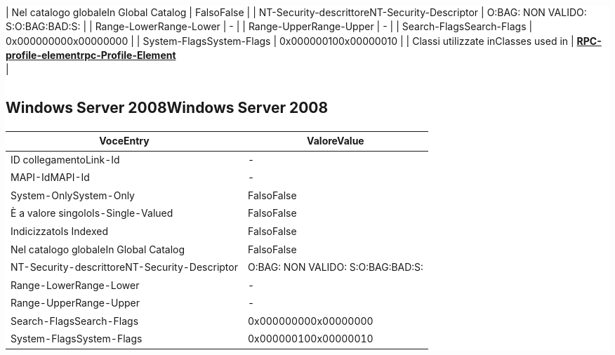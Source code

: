| <span data-ttu-id="05e27-187">Nel catalogo globale</span><span class="sxs-lookup"><span data-stu-id="05e27-187">In Global Catalog</span></span>      | <span data-ttu-id="05e27-188">Falso</span><span class="sxs-lookup"><span data-stu-id="05e27-188">False</span></span>                                                         |
| <span data-ttu-id="05e27-189">NT-Security-descrittore</span><span class="sxs-lookup"><span data-stu-id="05e27-189">NT-Security-Descriptor</span></span> | <span data-ttu-id="05e27-190">O:BAG: NON VALIDO: S:</span><span class="sxs-lookup"><span data-stu-id="05e27-190">O:BAG:BAD:S:</span></span>                                                  |
| <span data-ttu-id="05e27-191">Range-Lower</span><span class="sxs-lookup"><span data-stu-id="05e27-191">Range-Lower</span></span>            | \-                                                            |
| <span data-ttu-id="05e27-192">Range-Upper</span><span class="sxs-lookup"><span data-stu-id="05e27-192">Range-Upper</span></span>            | \-                                                            |
| <span data-ttu-id="05e27-193">Search-Flags</span><span class="sxs-lookup"><span data-stu-id="05e27-193">Search-Flags</span></span>           | <span data-ttu-id="05e27-194">0x00000000</span><span class="sxs-lookup"><span data-stu-id="05e27-194">0x00000000</span></span>                                                    |
| <span data-ttu-id="05e27-195">System-Flags</span><span class="sxs-lookup"><span data-stu-id="05e27-195">System-Flags</span></span>           | <span data-ttu-id="05e27-196">0x00000010</span><span class="sxs-lookup"><span data-stu-id="05e27-196">0x00000010</span></span>                                                    |
| <span data-ttu-id="05e27-197">Classi utilizzate in</span><span class="sxs-lookup"><span data-stu-id="05e27-197">Classes used in</span></span>        | [<span data-ttu-id="05e27-198">**RPC-profile-element**</span><span class="sxs-lookup"><span data-stu-id="05e27-198">**rpc-Profile-Element**</span></span>](c-rpcprofileelement.md)<br/> |



## <a name="windows-server-2008"></a><span data-ttu-id="05e27-199">Windows Server 2008</span><span class="sxs-lookup"><span data-stu-id="05e27-199">Windows Server 2008</span></span>



| <span data-ttu-id="05e27-200">Voce</span><span class="sxs-lookup"><span data-stu-id="05e27-200">Entry</span></span> | <span data-ttu-id="05e27-201">Valore</span><span class="sxs-lookup"><span data-stu-id="05e27-201">Value</span></span> |
|------------------------|---------------------------------------------------------------|
| <span data-ttu-id="05e27-202">ID collegamento</span><span class="sxs-lookup"><span data-stu-id="05e27-202">Link-Id</span></span>                | \-                                                            |
| <span data-ttu-id="05e27-203">MAPI-Id</span><span class="sxs-lookup"><span data-stu-id="05e27-203">MAPI-Id</span></span>                | \-                                                            |
| <span data-ttu-id="05e27-204">System-Only</span><span class="sxs-lookup"><span data-stu-id="05e27-204">System-Only</span></span>            | <span data-ttu-id="05e27-205">Falso</span><span class="sxs-lookup"><span data-stu-id="05e27-205">False</span></span>                                                         |
| <span data-ttu-id="05e27-206">È a valore singolo</span><span class="sxs-lookup"><span data-stu-id="05e27-206">Is-Single-Valued</span></span>       | <span data-ttu-id="05e27-207">Falso</span><span class="sxs-lookup"><span data-stu-id="05e27-207">False</span></span>                                                         |
| <span data-ttu-id="05e27-208">Indicizzato</span><span class="sxs-lookup"><span data-stu-id="05e27-208">Is Indexed</span></span>             | <span data-ttu-id="05e27-209">Falso</span><span class="sxs-lookup"><span data-stu-id="05e27-209">False</span></span>                                                         |
| <span data-ttu-id="05e27-210">Nel catalogo globale</span><span class="sxs-lookup"><span data-stu-id="05e27-210">In Global Catalog</span></span>      | <span data-ttu-id="05e27-211">Falso</span><span class="sxs-lookup"><span data-stu-id="05e27-211">False</span></span>                                                         |
| <span data-ttu-id="05e27-212">NT-Security-descrittore</span><span class="sxs-lookup"><span data-stu-id="05e27-212">NT-Security-Descriptor</span></span> | <span data-ttu-id="05e27-213">O:BAG: NON VALIDO: S:</span><span class="sxs-lookup"><span data-stu-id="05e27-213">O:BAG:BAD:S:</span></span>                                                  |
| <span data-ttu-id="05e27-214">Range-Lower</span><span class="sxs-lookup"><span data-stu-id="05e27-214">Range-Lower</span></span>            | \-                                                            |
| <span data-ttu-id="05e27-215">Range-Upper</span><span class="sxs-lookup"><span data-stu-id="05e27-215">Range-Upper</span></span>            | \-                                                            |
| <span data-ttu-id="05e27-216">Search-Flags</span><span class="sxs-lookup"><span data-stu-id="05e27-216">Search-Flags</span></span>           | <span data-ttu-id="05e27-217">0x00000000</span><span class="sxs-lookup"><span data-stu-id="05e27-217">0x00000000</span></span>                                                    |
| <span data-ttu-id="05e27-218">System-Flags</span><span class="sxs-lookup"><span data-stu-id="05e27-218">System-Flags</span></span>           | <span data-ttu-id="05e27-219">0x00000010</span><span class="sxs-lookup"><span data-stu-id="05e27-219">0x00000010</span></span>                                                    |